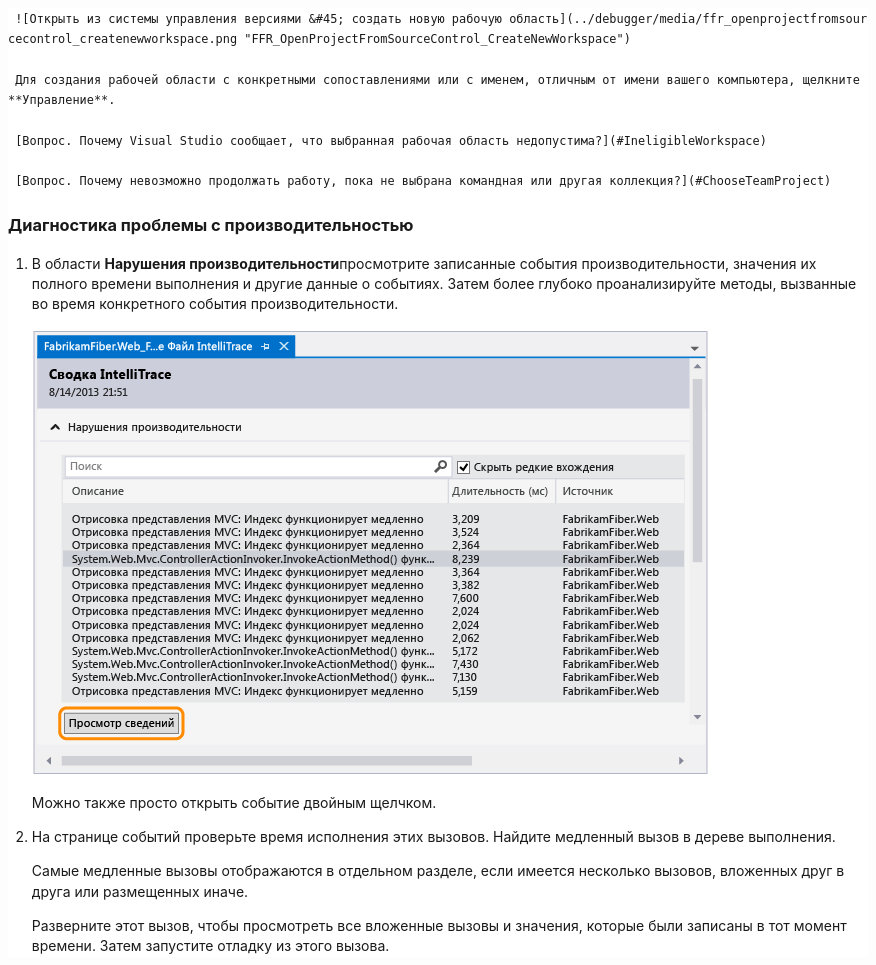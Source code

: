      ![Открыть из системы управления версиями &#45; создать новую рабочую область](../debugger/media/ffr_openprojectfromsourcecontrol_createnewworkspace.png "FFR_OpenProjectFromSourceControl_CreateNewWorkspace")  

     Для создания рабочей области с конкретными сопоставлениями или с именем, отличным от имени вашего компьютера, щелкните **Управление**.  

     [Вопрос. Почему Visual Studio сообщает, что выбранная рабочая область недопустима?](#IneligibleWorkspace)  

     [Вопрос. Почему невозможно продолжать работу, пока не выбрана командная или другая коллекция?](#ChooseTeamProject)  

### <a name="diagnose-a-performance-problem"></a>Диагностика проблемы с производительностью  

1.  В области **Нарушения производительности**просмотрите записанные события производительности, значения их полного времени выполнения и другие данные о событиях. Затем более глубоко проанализируйте методы, вызванные во время конкретного события производительности.  

     ![Просмотреть сведения о событии производительности](../debugger/media/ffr_itsummarypageperformance.png "FFR_ITSummaryPagePerformance")  

     Можно также просто открыть событие двойным щелчком.  

2.  На странице событий проверьте время исполнения этих вызовов. Найдите медленный вызов в дереве выполнения.  

     Самые медленные вызовы отображаются в отдельном разделе, если имеется несколько вызовов, вложенных друг в друга или размещенных иначе.  

     Разверните этот вызов, чтобы просмотреть все вложенные вызовы и значения, которые были записаны в тот момент времени. Затем запустите отладку из этого вызова.  
